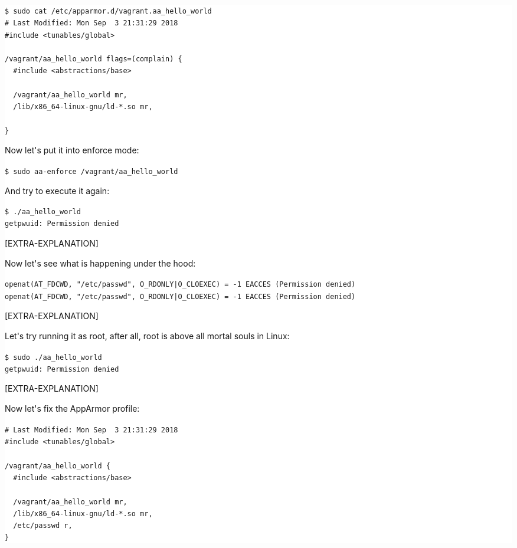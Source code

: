 ```
$ sudo cat /etc/apparmor.d/vagrant.aa_hello_world 
# Last Modified: Mon Sep  3 21:31:29 2018
#include <tunables/global>

/vagrant/aa_hello_world flags=(complain) {
  #include <abstractions/base>

  /vagrant/aa_hello_world mr,
  /lib/x86_64-linux-gnu/ld-*.so mr,

}
```

Now let's put it into enforce mode:

```
$ sudo aa-enforce /vagrant/aa_hello_world
```

And try to execute it again:

```
$ ./aa_hello_world
getpwuid: Permission denied
```

[EXTRA-EXPLANATION]

Now let's see what is happening under the hood:


```
openat(AT_FDCWD, "/etc/passwd", O_RDONLY|O_CLOEXEC) = -1 EACCES (Permission denied)
openat(AT_FDCWD, "/etc/passwd", O_RDONLY|O_CLOEXEC) = -1 EACCES (Permission denied)
```

[EXTRA-EXPLANATION]

Let's try running it as root, after all, root is above all mortal souls in Linux:

```
$ sudo ./aa_hello_world
getpwuid: Permission denied
```

[EXTRA-EXPLANATION]

Now let's fix the AppArmor profile:

```
# Last Modified: Mon Sep  3 21:31:29 2018
#include <tunables/global>

/vagrant/aa_hello_world {
  #include <abstractions/base>

  /vagrant/aa_hello_world mr,
  /lib/x86_64-linux-gnu/ld-*.so mr,
  /etc/passwd r,
}
```
